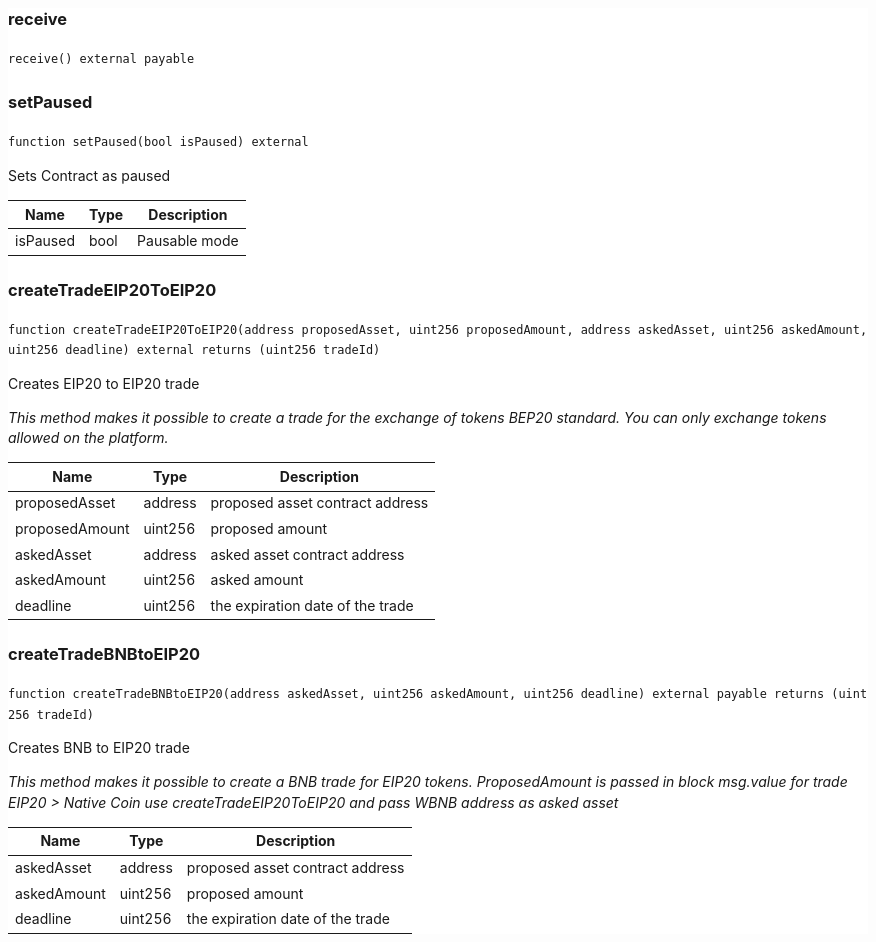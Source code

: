 ### receive

```solidity
receive() external payable
```

### setPaused

```solidity
function setPaused(bool isPaused) external
```

Sets Contract as paused

| Name | Type | Description |
| ---- | ---- | ----------- |
| isPaused | bool | Pausable mode |

### createTradeEIP20ToEIP20

```solidity
function createTradeEIP20ToEIP20(address proposedAsset, uint256 proposedAmount, address askedAsset, uint256 askedAmount, uint256 deadline) external returns (uint256 tradeId)
```

Creates EIP20 to EIP20 trade

_This method makes it possible to create a trade for the exchange of tokens BEP20 standard. 
        You can only exchange tokens allowed on the platform._

| Name | Type | Description |
| ---- | ---- | ----------- |
| proposedAsset | address | proposed asset contract address |
| proposedAmount | uint256 | proposed amount |
| askedAsset | address | asked asset contract address |
| askedAmount | uint256 | asked amount |
| deadline | uint256 | the expiration date of the trade |

### createTradeBNBtoEIP20

```solidity
function createTradeBNBtoEIP20(address askedAsset, uint256 askedAmount, uint256 deadline) external payable returns (uint256 tradeId)
```

Creates BNB to EIP20 trade

_This method makes it possible to create a BNB trade for EIP20 tokens. 
        ProposedAmount is passed in block msg.value
        for trade EIP20 > Native Coin use createTradeEIP20ToEIP20 and pass WBNB address as asked asset_

| Name | Type | Description |
| ---- | ---- | ----------- |
| askedAsset | address | proposed asset contract address |
| askedAmount | uint256 | proposed amount |
| deadline | uint256 | the expiration date of the trade |
